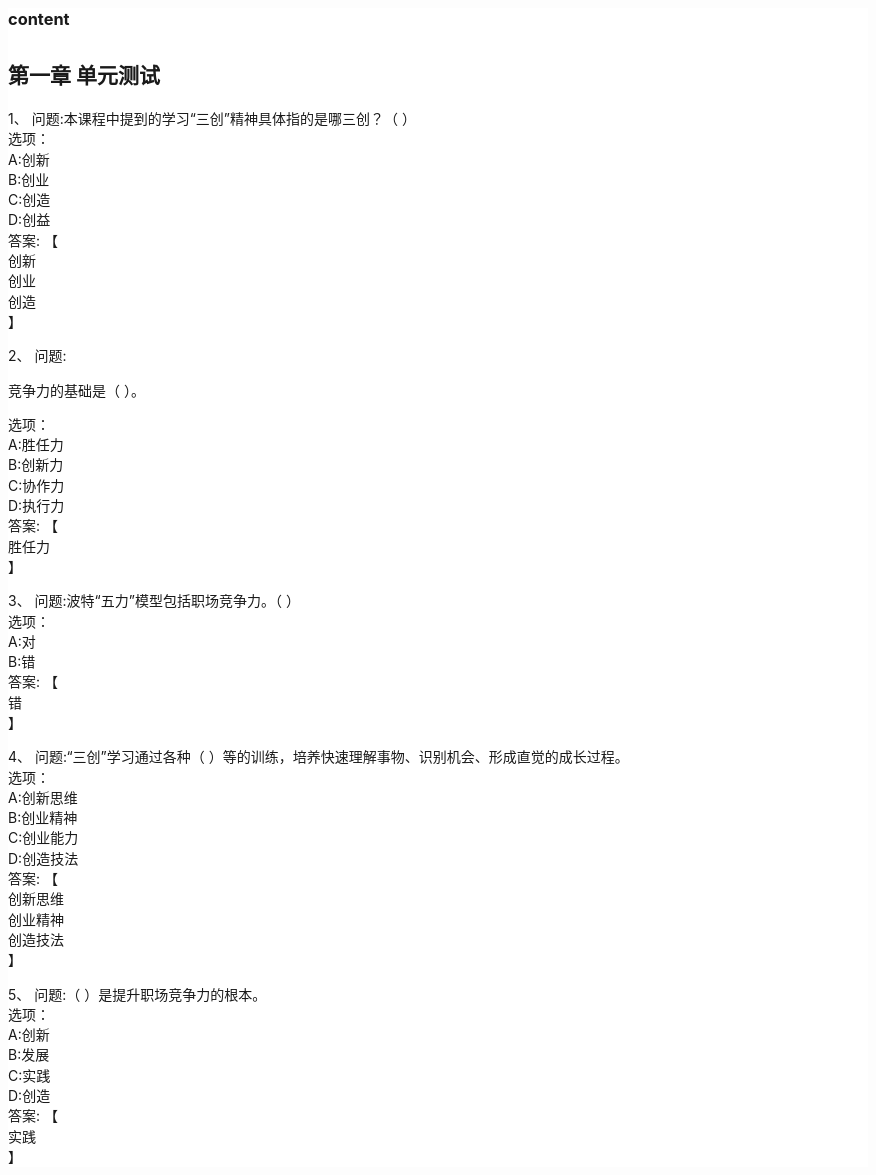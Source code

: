 ### content

## 第一章 单元测试

1、 问题:本课程中提到的学习“三创”精神具体指的是哪三创？（ ）  
选项：  
A:创新  
B:创业  
C:创造  
D:创益  
答案: 【  
创新  
创业  
创造  
】  

2、 问题:

竞争力的基础是（  ）。

选项：  
A:胜任力  
B:创新力  
C:协作力  
D:执行力  
答案: 【  
胜任力  
】

3、 问题:波特“五力”模型包括职场竞争力。（ ）  
选项：  
A:对  
B:错  
答案: 【  
错  
】

4、 问题:“三创”学习通过各种（ ）等的训练，培养快速理解事物、识别机会、形成直觉的成长过程。  
选项：  
A:创新思维  
B:创业精神  
C:创业能力  
D:创造技法  
答案: 【  
创新思维  
创业精神  
创造技法  
】

5、 问题:（ ）是提升职场竞争力的根本。  
选项：  
A:创新  
B:发展  
C:实践  
D:创造  
答案: 【  
实践  
】

